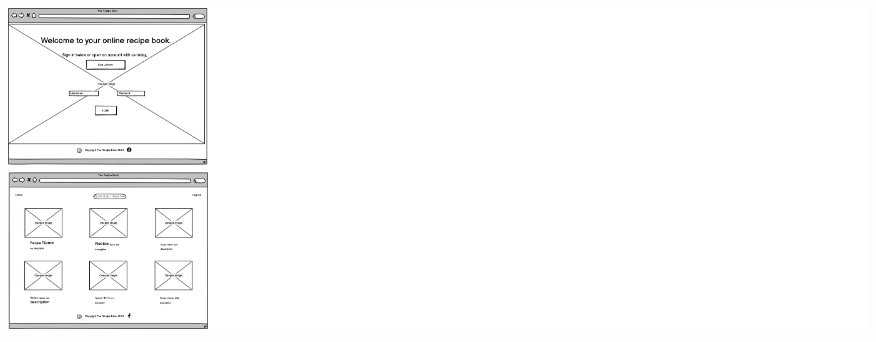 <img src="ReadMe/Images/Desktop_Laptop Wireframe.png" alt="wireframe for desktop or laptop" style="width:200px; hight:100px"/>